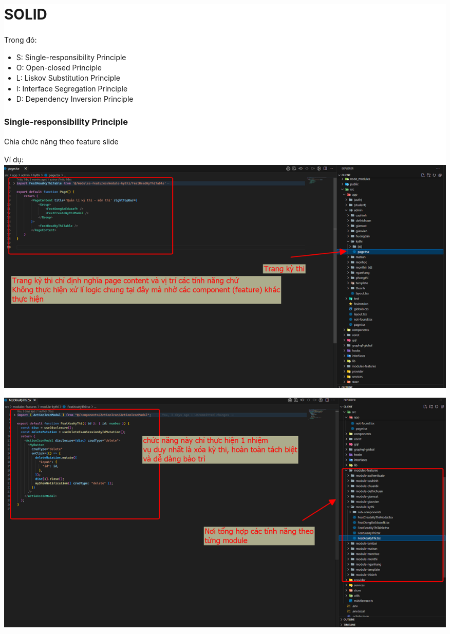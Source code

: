 # SOLID

Trong đó:

- S: Single-responsibility Principle
- O: Open-closed Principle
- L: Liskov Substitution Principle
- I: Interface Segregation Principle
- D: Dependency Inversion Principle

### Single-responsibility Principle

Chia chức năng theo feature slide

Ví dụ:
![alt text](image.png)

![alt text](image-1.png)
